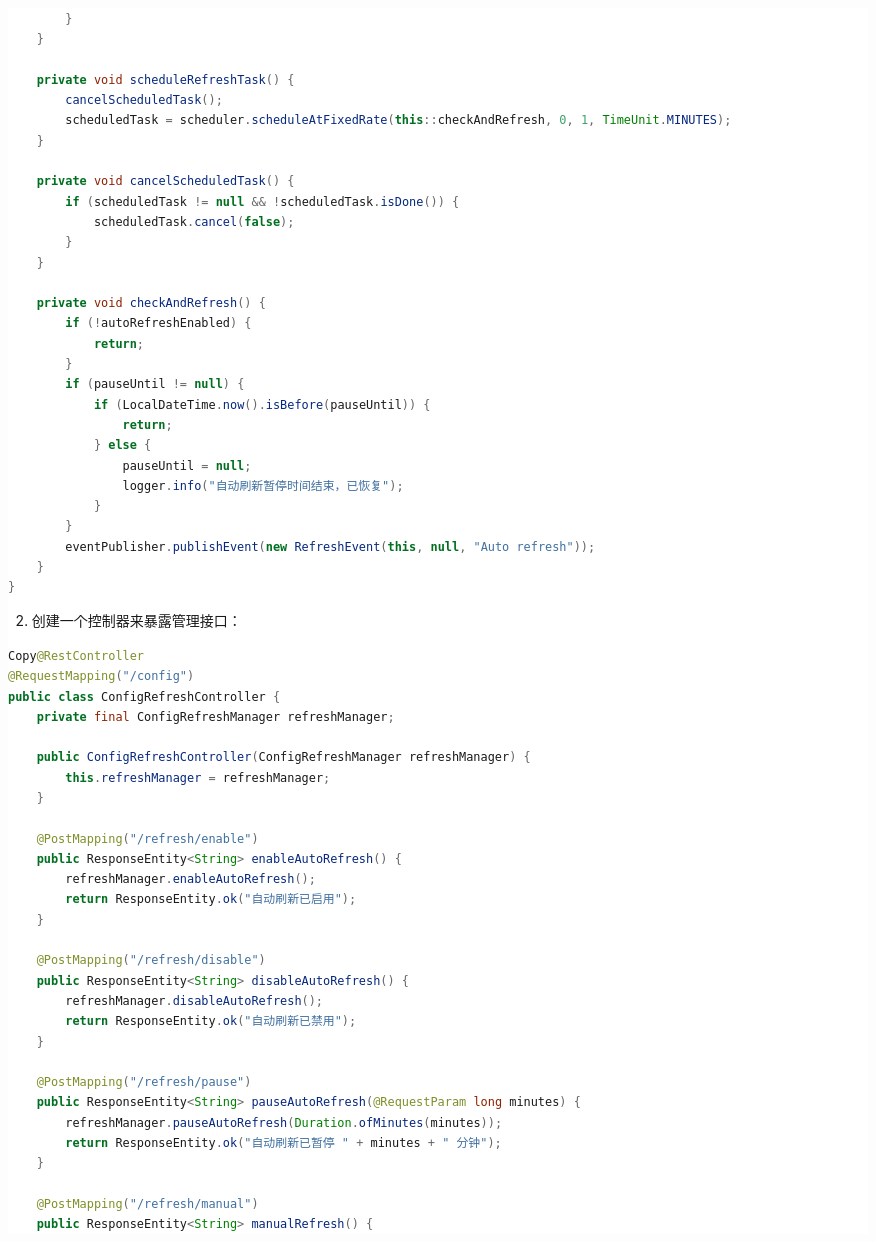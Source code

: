 ```java
        }
    }

    private void scheduleRefreshTask() {
        cancelScheduledTask();
        scheduledTask = scheduler.scheduleAtFixedRate(this::checkAndRefresh, 0, 1, TimeUnit.MINUTES);
    }

    private void cancelScheduledTask() {
        if (scheduledTask != null && !scheduledTask.isDone()) {
            scheduledTask.cancel(false);
        }
    }

    private void checkAndRefresh() {
        if (!autoRefreshEnabled) {
            return;
        }
        if (pauseUntil != null) {
            if (LocalDateTime.now().isBefore(pauseUntil)) {
                return;
            } else {
                pauseUntil = null;
                logger.info("自动刷新暂停时间结束，已恢复");
            }
        }
        eventPublisher.publishEvent(new RefreshEvent(this, null, "Auto refresh"));
    }
}
```

2. 创建一个控制器来暴露管理接口：

```java
Copy@RestController
@RequestMapping("/config")
public class ConfigRefreshController {
    private final ConfigRefreshManager refreshManager;

    public ConfigRefreshController(ConfigRefreshManager refreshManager) {
        this.refreshManager = refreshManager;
    }

    @PostMapping("/refresh/enable")
    public ResponseEntity<String> enableAutoRefresh() {
        refreshManager.enableAutoRefresh();
        return ResponseEntity.ok("自动刷新已启用");
    }

    @PostMapping("/refresh/disable")
    public ResponseEntity<String> disableAutoRefresh() {
        refreshManager.disableAutoRefresh();
        return ResponseEntity.ok("自动刷新已禁用");
    }

    @PostMapping("/refresh/pause")
    public ResponseEntity<String> pauseAutoRefresh(@RequestParam long minutes) {
        refreshManager.pauseAutoRefresh(Duration.ofMinutes(minutes));
        return ResponseEntity.ok("自动刷新已暂停 " + minutes + " 分钟");
    }

    @PostMapping("/refresh/manual")
    public ResponseEntity<String> manualRefresh() {
```